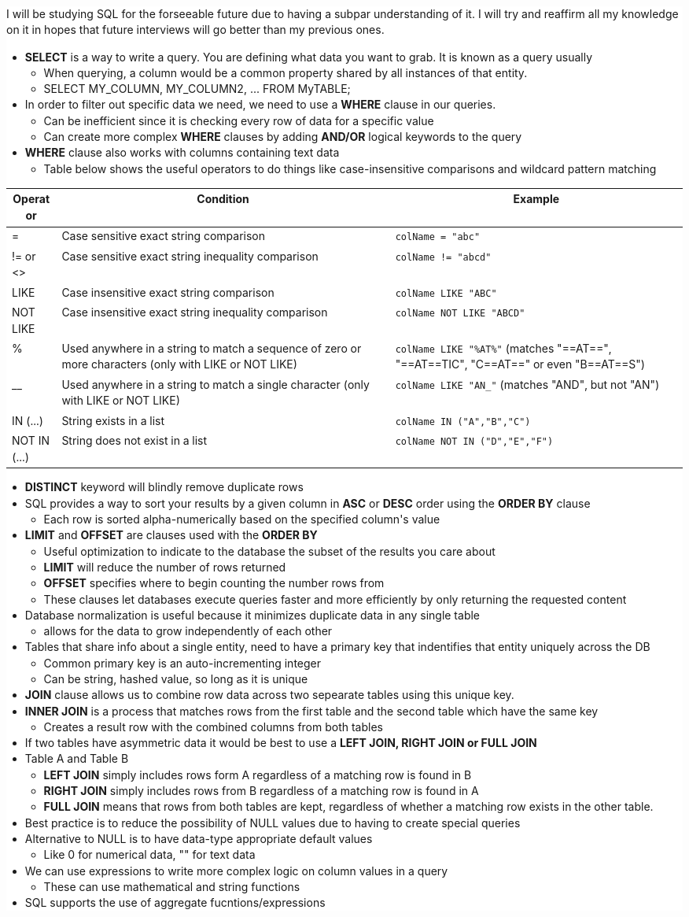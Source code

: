 I will be studying SQL for the forseeable future due to having a subpar understanding of it. I will try and reaffirm all my knowledge on it in hopes that future interviews will go better than my previous ones.

- **SELECT** is a way to write a query. You are defining what data you want to grab. It is known as a query usually
	- When querying, a column would be a common property shared by all instances of that entity.
	- SELECT MY_COLUMN, MY_COLUMN2, ... FROM MyTABLE;
- In order to filter out specific data we need, we need to use a **WHERE** clause in our queries.
	- Can be inefficient since it is checking every row of data for a specific value
	- Can create more complex **WHERE** clauses by adding **AND/OR** logical keywords to the query
- **WHERE** clause also works with columns containing text data
	- Table below shows the useful operators to do things like case-insensitive comparisons and wildcard pattern matching

| Operator     | Condition                                                                                             | Example                                                                             |
| ------------ | ----------------------------------------------------------------------------------------------------- | ----------------------------------------------------------------------------------- |
| =            | Case sensitive exact string comparison                                                                | `colName = "abc"`                                                                   |
| != or <>     | Case sensitive exact string inequality comparison                                                     | `colName != "abcd"`                                                                 |
| LIKE         | Case insensitive exact string comparison                                                              | `colName LIKE "ABC"`                                                                |
| NOT LIKE     | Case insensitive exact string inequality comparison                                                   | `colName NOT LIKE "ABCD"`                                                           |
| %            | Used anywhere in a string to match a sequence of zero or more characters (only with LIKE or NOT LIKE) | `colName LIKE "%AT%"` (matches "==AT==", "==AT==TIC", "C==AT==" or even "B==AT==S") |
| __           | Used anywhere in a string to match a single character (only with LIKE or NOT LIKE)                    | `colName LIKE "AN_"` (matches "AND", but not "AN")                                  |
| IN (...)     | String exists in a list                                                                               | `colName IN ("A","B","C")`                                                          |
| NOT IN (...) | String does not exist in a list                                                                       | `colName NOT IN ("D","E","F")`                                                      |

- **DISTINCT** keyword will blindly remove duplicate rows
- SQL provides a way to sort your results by a given column in **ASC** or **DESC** order using the **ORDER BY** clause
	- Each row is sorted alpha-numerically based on the specified column's value
- **LIMIT** and **OFFSET** are clauses used with the **ORDER BY**
	- Useful optimization to indicate to the database the subset of the results you care about
	- **LIMIT** will reduce the number of rows returned
	- **OFFSET** specifies where to begin counting the number rows from
	- These clauses let databases execute queries faster and more efficiently by only returning the requested content
- Database normalization is useful because it minimizes duplicate data in any single table
	- allows for the data to grow independently of each other
- Tables that share info about a single entity, need to have a primary key that indentifies that entity uniquely across the DB
	- Common primary key is an auto-incrementing integer
	- Can be string, hashed value, so long as it is unique
- **JOIN** clause allows us to combine row data across two sepearate tables using this unique key.
- **INNER JOIN** is a process that matches rows from the first table and the second table which have the same key
	- Creates a result row with the combined columns from both tables
- If two tables have asymmetric data it would be best to use a **LEFT JOIN, RIGHT JOIN or FULL JOIN**
- Table A and Table B
	- **LEFT JOIN** simply includes rows form A regardless of a matching row is found in B
	- **RIGHT JOIN** simply includes rows from B regardless of a matching row is found in A
	- **FULL JOIN** means that rows from both tables are kept, regardless of whether a matching row exists in the other table.
- Best practice is to reduce the possibility of NULL values due to having to create special queries
- Alternative to NULL is to have data-type appropriate default values
	- Like 0 for numerical data, "" for text data
- We can use expressions to write more complex logic on column values in a query
	- These can use mathematical and string functions
- SQL supports the use of aggregate fucntions/expressions